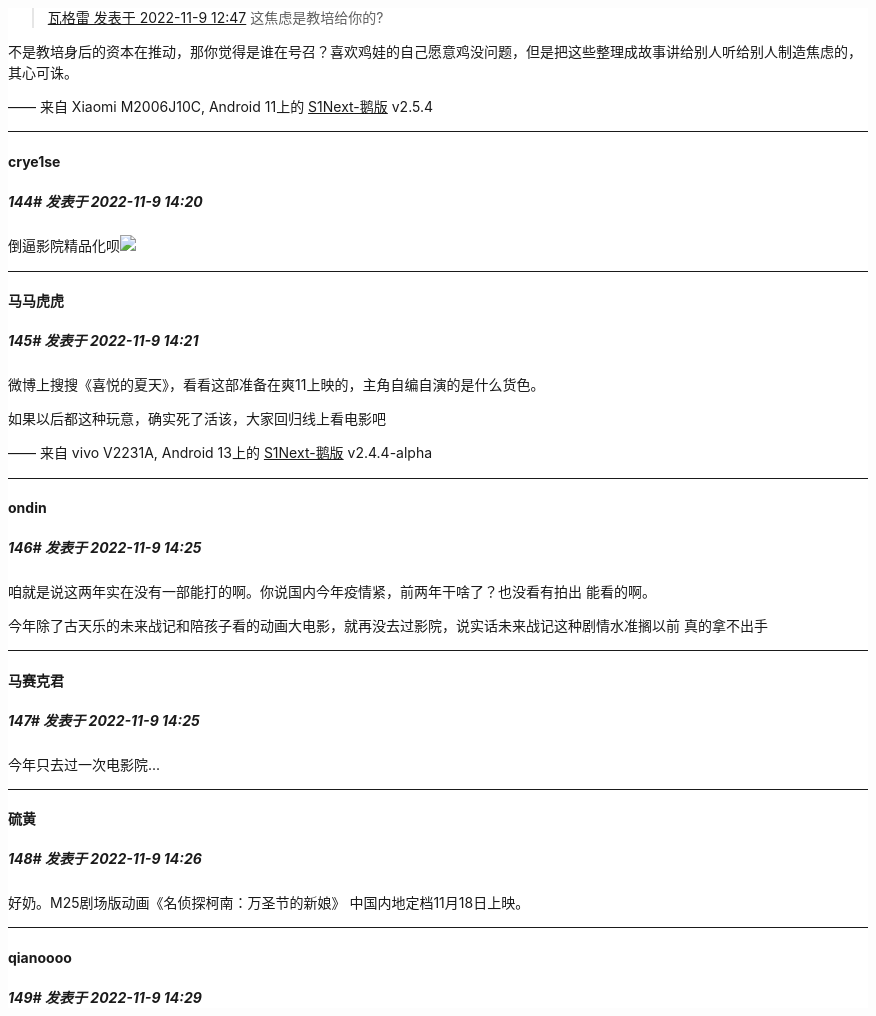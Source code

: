 <blockquote><a href="httphttps://bbs.saraba1st.com/2b/forum.php?mod=redirect&amp;goto=findpost&amp;pid=58350714&amp;ptid=2104011" target="_blank">瓦格雷 发表于 2022-11-9 12:47</a>
这焦虑是教培给你的?</blockquote>
不是教培身后的资本在推动，那你觉得是谁在号召？喜欢鸡娃的自己愿意鸡没问题，但是把这些整理成故事讲给别人听给别人制造焦虑的，其心可诛。

—— 来自 Xiaomi M2006J10C, Android 11上的 [S1Next-鹅版](https://github.com/ykrank/S1-Next/releases) v2.5.4

*****

####  crye1se  
##### 144#       发表于 2022-11-9 14:20

倒逼影院精品化呗<img src="https://static.saraba1st.com/image/smiley/face2017/067.png" referrerpolicy="no-referrer">

*****

####  马马虎虎  
##### 145#       发表于 2022-11-9 14:21

微博上搜搜《喜悦的夏天》，看看这部准备在爽11上映的，主角自编自演的是什么货色。

如果以后都这种玩意，确实死了活该，大家回归线上看电影吧

—— 来自 vivo V2231A, Android 13上的 [S1Next-鹅版](https://github.com/ykrank/S1-Next/releases) v2.4.4-alpha



*****

####  ondin  
##### 146#       发表于 2022-11-9 14:25

咱就是说这两年实在没有一部能打的啊。你说国内今年疫情紧，前两年干啥了？也没看有拍出 能看的啊。

今年除了古天乐的未来战记和陪孩子看的动画大电影，就再没去过影院，说实话未来战记这种剧情水准搁以前 真的拿不出手

*****

####  马赛克君  
##### 147#       发表于 2022-11-9 14:25

今年只去过一次电影院...

*****

####  硫黄  
##### 148#       发表于 2022-11-9 14:26

好奶。M25剧场版动画《名侦探柯南：万圣节的新娘》 中国内地定档11月18日上映。

*****

####  qianoooo  
##### 149#       发表于 2022-11-9 14:29
